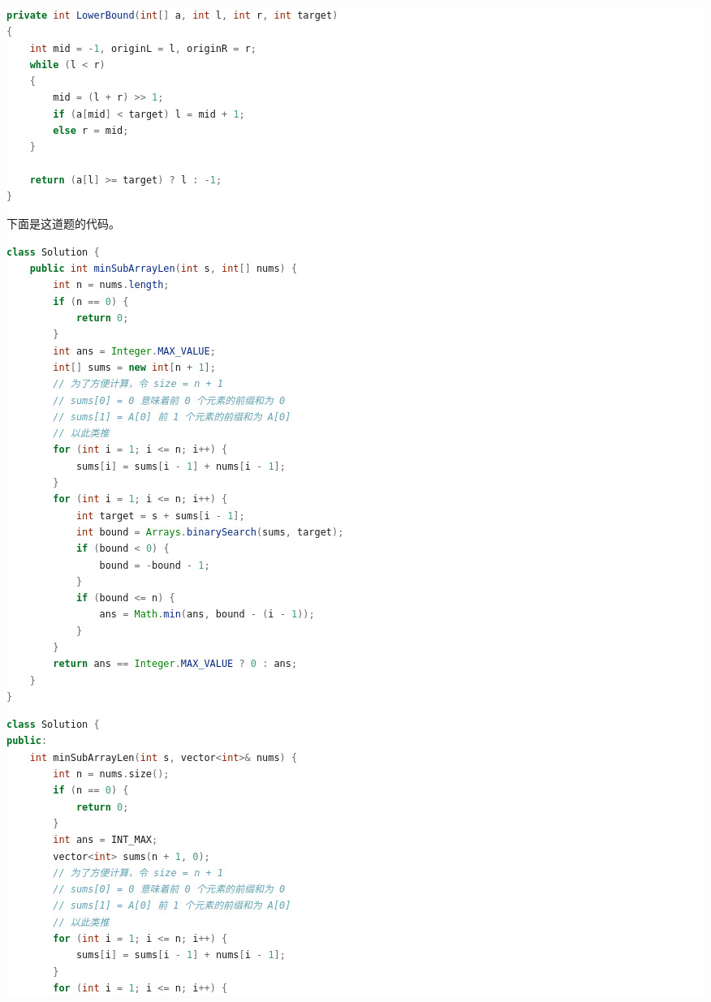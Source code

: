 ```csharp [lowerbound-C#]
private int LowerBound(int[] a, int l, int r, int target) 
{
    int mid = -1, originL = l, originR = r;
    while (l < r) 
    {
        mid = (l + r) >> 1;
        if (a[mid] < target) l = mid + 1;
        else r = mid;
    } 

    return (a[l] >= target) ? l : -1;
}
```

下面是这道题的代码。

```Java [sol2-Java]
class Solution {
    public int minSubArrayLen(int s, int[] nums) {
        int n = nums.length;
        if (n == 0) {
            return 0;
        }
        int ans = Integer.MAX_VALUE;
        int[] sums = new int[n + 1]; 
        // 为了方便计算，令 size = n + 1 
        // sums[0] = 0 意味着前 0 个元素的前缀和为 0
        // sums[1] = A[0] 前 1 个元素的前缀和为 A[0]
        // 以此类推
        for (int i = 1; i <= n; i++) {
            sums[i] = sums[i - 1] + nums[i - 1];
        }
        for (int i = 1; i <= n; i++) {
            int target = s + sums[i - 1];
            int bound = Arrays.binarySearch(sums, target);
            if (bound < 0) {
                bound = -bound - 1;
            }
            if (bound <= n) {
                ans = Math.min(ans, bound - (i - 1));
            }
        }
        return ans == Integer.MAX_VALUE ? 0 : ans;
    }
}
```

```C++ [sol2-C++]
class Solution {
public:
    int minSubArrayLen(int s, vector<int>& nums) {
        int n = nums.size();
        if (n == 0) {
            return 0;
        }
        int ans = INT_MAX;
        vector<int> sums(n + 1, 0); 
        // 为了方便计算，令 size = n + 1 
        // sums[0] = 0 意味着前 0 个元素的前缀和为 0
        // sums[1] = A[0] 前 1 个元素的前缀和为 A[0]
        // 以此类推
        for (int i = 1; i <= n; i++) {
            sums[i] = sums[i - 1] + nums[i - 1];
        }
        for (int i = 1; i <= n; i++) {
```